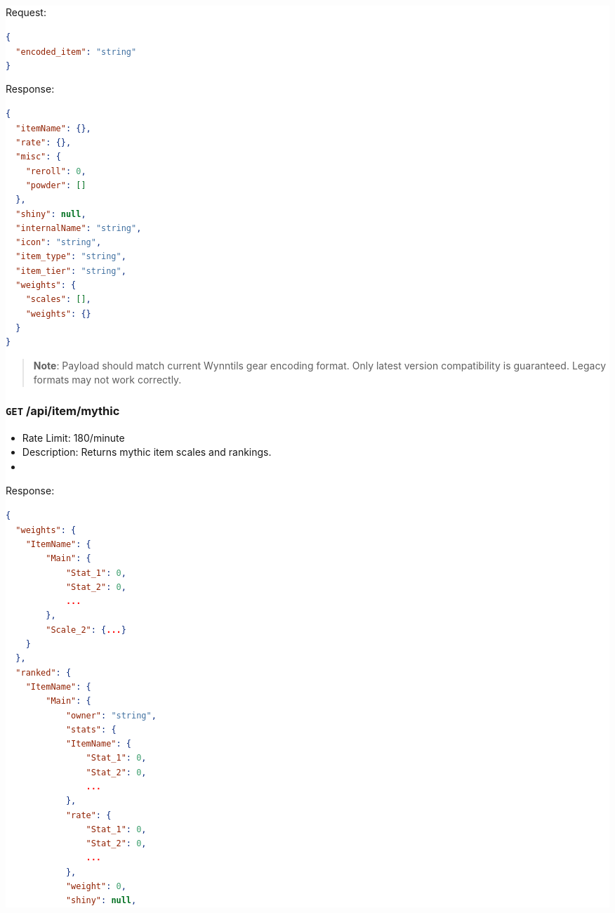 Request:
```json
{
  "encoded_item": "string"
}
```

Response:
```json
{
  "itemName": {},
  "rate": {},
  "misc": {
    "reroll": 0,
    "powder": []
  },
  "shiny": null,
  "internalName": "string",
  "icon": "string",
  "item_type": "string",
  "item_tier": "string",
  "weights": {
    "scales": [],
    "weights": {}
  }
}
```
> **Note**: Payload should match current Wynntils gear encoding format. Only latest version compatibility is guaranteed. Legacy formats may not work correctly.

### `GET` /api/item/mythic
- Rate Limit: 180/minute
- Description: Returns mythic item scales and rankings.
- 

Response:
```json
{
  "weights": {
    "ItemName": {
        "Main": {
            "Stat_1": 0,
            "Stat_2": 0,
            ...
        },
        "Scale_2": {...}
    }
  },
  "ranked": {
    "ItemName": {
        "Main": {
            "owner": "string",
            "stats": {
            "ItemName": {
                "Stat_1": 0,
                "Stat_2": 0,
                ...
            },
            "rate": {
                "Stat_1": 0,
                "Stat_2": 0,
                ...
            },
            "weight": 0,
            "shiny": null,
```